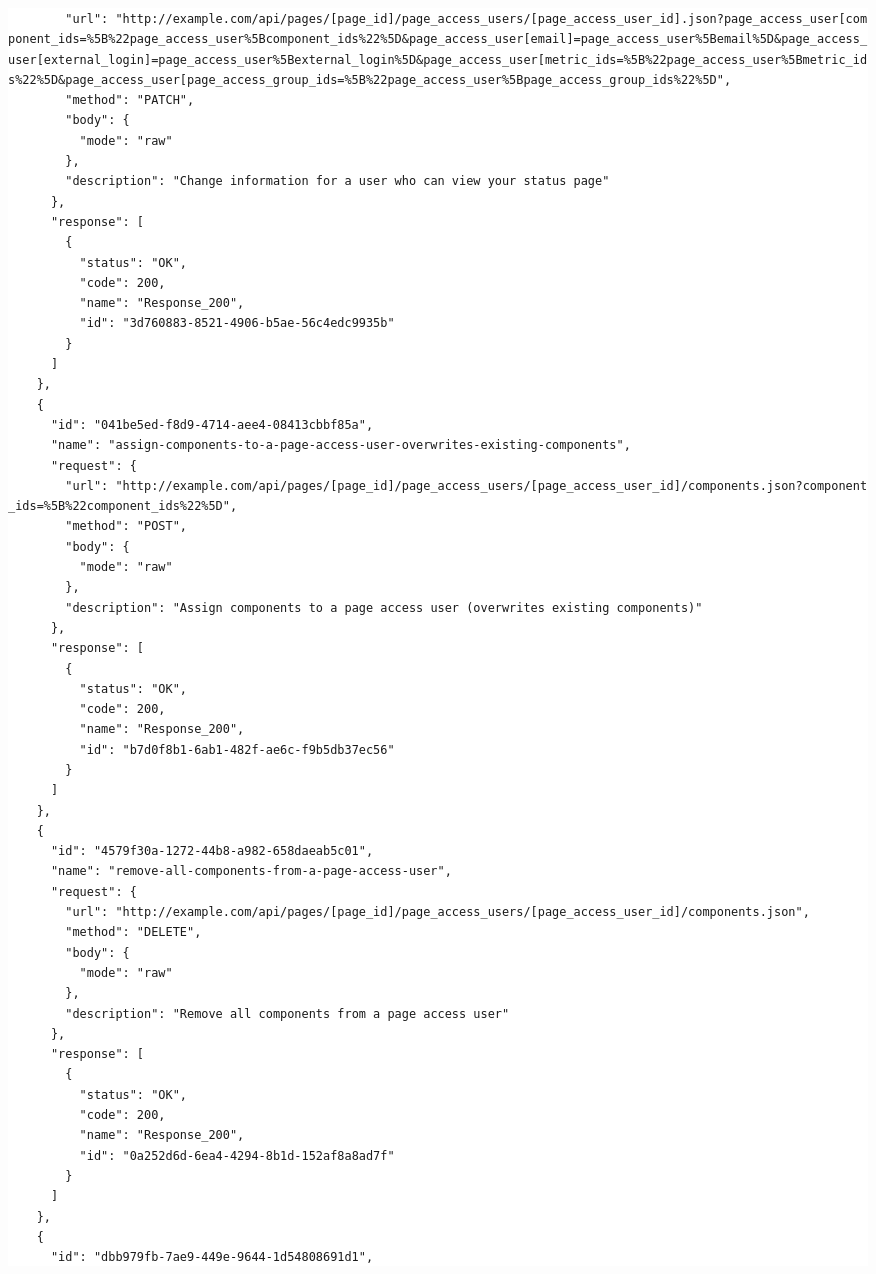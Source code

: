             "url": "http://example.com/api/pages/[page_id]/page_access_users/[page_access_user_id].json?page_access_user[component_ids=%5B%22page_access_user%5Bcomponent_ids%22%5D&page_access_user[email]=page_access_user%5Bemail%5D&page_access_user[external_login]=page_access_user%5Bexternal_login%5D&page_access_user[metric_ids=%5B%22page_access_user%5Bmetric_ids%22%5D&page_access_user[page_access_group_ids=%5B%22page_access_user%5Bpage_access_group_ids%22%5D",
            "method": "PATCH",
            "body": {
              "mode": "raw"
            },
            "description": "Change information for a user who can view your status page"
          },
          "response": [
            {
              "status": "OK",
              "code": 200,
              "name": "Response_200",
              "id": "3d760883-8521-4906-b5ae-56c4edc9935b"
            }
          ]
        },
        {
          "id": "041be5ed-f8d9-4714-aee4-08413cbbf85a",
          "name": "assign-components-to-a-page-access-user-overwrites-existing-components",
          "request": {
            "url": "http://example.com/api/pages/[page_id]/page_access_users/[page_access_user_id]/components.json?component_ids=%5B%22component_ids%22%5D",
            "method": "POST",
            "body": {
              "mode": "raw"
            },
            "description": "Assign components to a page access user (overwrites existing components)"
          },
          "response": [
            {
              "status": "OK",
              "code": 200,
              "name": "Response_200",
              "id": "b7d0f8b1-6ab1-482f-ae6c-f9b5db37ec56"
            }
          ]
        },
        {
          "id": "4579f30a-1272-44b8-a982-658daeab5c01",
          "name": "remove-all-components-from-a-page-access-user",
          "request": {
            "url": "http://example.com/api/pages/[page_id]/page_access_users/[page_access_user_id]/components.json",
            "method": "DELETE",
            "body": {
              "mode": "raw"
            },
            "description": "Remove all components from a page access user"
          },
          "response": [
            {
              "status": "OK",
              "code": 200,
              "name": "Response_200",
              "id": "0a252d6d-6ea4-4294-8b1d-152af8a8ad7f"
            }
          ]
        },
        {
          "id": "dbb979fb-7ae9-449e-9644-1d54808691d1",
